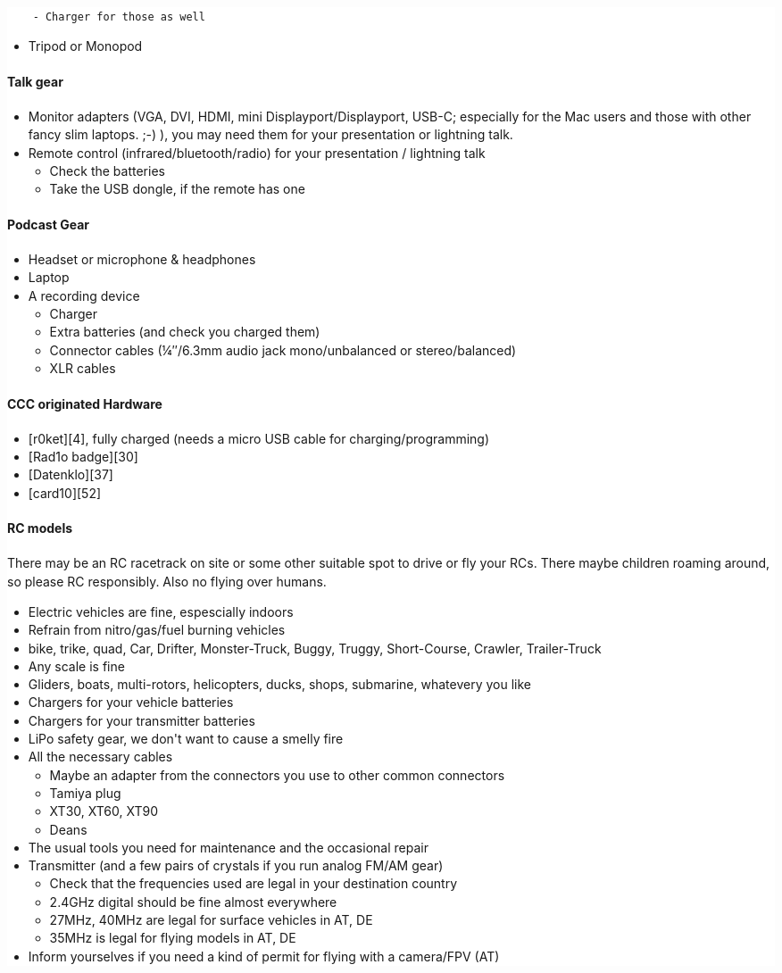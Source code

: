         - Charger for those as well
- Tripod or Monopod


#### Talk gear
- Monitor adapters (VGA, DVI, HDMI, mini Displayport/Displayport, USB-C; especially for the Mac users and those with other fancy slim laptops. ;-) ), you may need them for your presentation or lightning talk.
- Remote control (infrared/bluetooth/radio) for your presentation / lightning talk
	- Check the batteries
	- Take the USB dongle, if the remote has one

#### Podcast Gear
- Headset or microphone & headphones
- Laptop
- A recording device
	- Charger
	- Extra batteries (and check you charged them)
	- Connector cables (¼″/6.3mm audio jack mono/unbalanced or stereo/balanced)
    - XLR cables


#### CCC originated Hardware
- [r0ket][4], fully charged (needs a micro USB cable for charging/programming)
- [Rad1o badge][30]
- [Datenklo][37]
- [card10][52]

#### RC models
There may be an RC racetrack on site or some other suitable spot to drive or fly your RCs.
There maybe children roaming around, so please RC responsibly. Also no flying over humans.
- Electric vehicles are fine, espescially indoors
- Refrain from nitro/gas/fuel burning vehicles
- bike, trike, quad, Car, Drifter, Monster-Truck, Buggy, Truggy, Short-Course, Crawler, Trailer-Truck
- Any scale is fine
- Gliders, boats, multi-rotors, helicopters, ducks, shops, submarine, whatevery you like
- Chargers for your vehicle batteries
- Chargers for your transmitter batteries
- LiPo safety gear, we don't want to cause a smelly fire
- All the necessary cables
    - Maybe an adapter from the connectors you use to other common connectors
    - Tamiya plug
    - XT30, XT60, XT90
    - Deans
- The usual tools you need for maintenance and the occasional repair
- Transmitter (and a few pairs of crystals if you run analog FM/AM gear)
    - Check that the frequencies used are legal in your destination country
    - 2.4GHz digital should be fine almost everywhere
    - 27MHz, 40MHz are legal for surface vehicles in AT, DE
    - 35MHz is legal for flying models in AT, DE
- Inform yourselves if you need a kind of permit for flying with a camera/FPV (AT)
